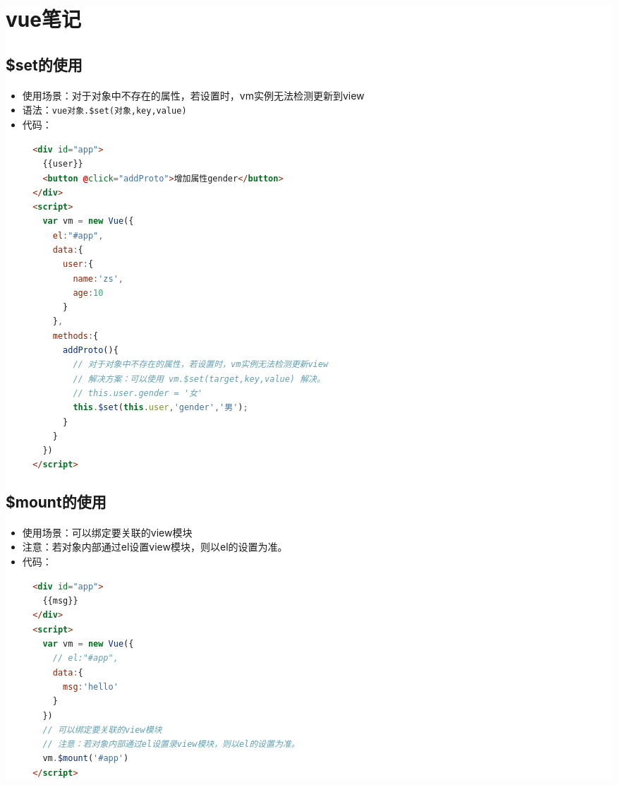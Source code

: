 # vue笔记
## $set的使用
+ 使用场景：对于对象中不存在的属性，若设置时，vm实例无法检测更新到view
+ 语法：`vue对象.$set(对象,key,value)`
+ 代码：
  ```html
    <div id="app">
      {{user}}
      <button @click="addProto">增加属性gender</button>
    </div>
    <script>
      var vm = new Vue({
        el:"#app",
        data:{
          user:{
            name:'zs',
            age:10
          }
        },
        methods:{
          addProto(){
            // 对于对象中不存在的属性，若设置时，vm实例无法检测更新view
            // 解决方案：可以使用 vm.$set(target,key,value) 解决。
            // this.user.gender = '女'
            this.$set(this.user,'gender','男');
          }
        }
      })
    </script>
  ```

## $mount的使用
+ 使用场景：可以绑定要关联的view模块
+ 注意：若对象内部通过el设置view模块，则以el的设置为准。
+ 代码：
  ```html
    <div id="app">
      {{msg}}
    </div>
    <script>
      var vm = new Vue({
        // el:"#app",
        data:{
          msg:'hello'
        }
      })
      // 可以绑定要关联的view模块
      // 注意：若对象内部通过el设置录view模块，则以el的设置为准。
      vm.$mount('#app')
    </script>
  ```
